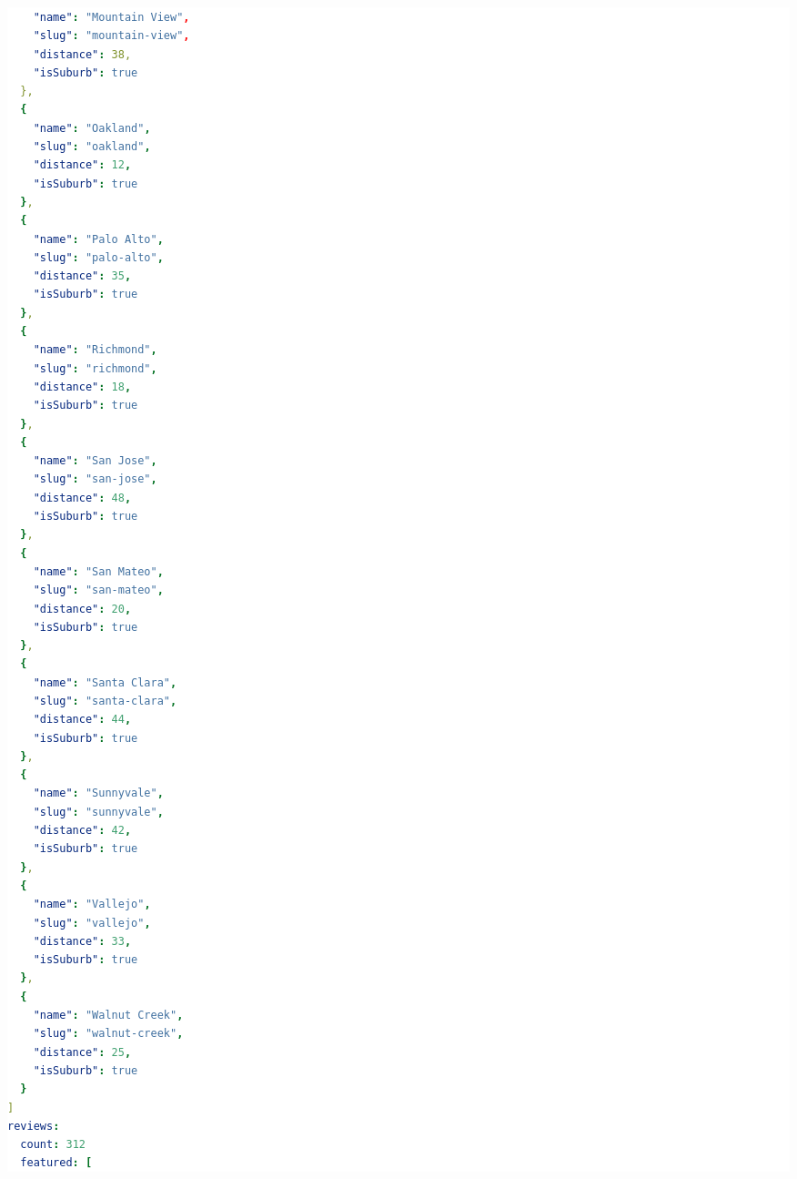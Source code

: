 ```yaml
    "name": "Mountain View",
    "slug": "mountain-view",
    "distance": 38,
    "isSuburb": true
  },
  {
    "name": "Oakland",
    "slug": "oakland",
    "distance": 12,
    "isSuburb": true
  },
  {
    "name": "Palo Alto",
    "slug": "palo-alto",
    "distance": 35,
    "isSuburb": true
  },
  {
    "name": "Richmond",
    "slug": "richmond",
    "distance": 18,
    "isSuburb": true
  },
  {
    "name": "San Jose",
    "slug": "san-jose",
    "distance": 48,
    "isSuburb": true
  },
  {
    "name": "San Mateo",
    "slug": "san-mateo",
    "distance": 20,
    "isSuburb": true
  },
  {
    "name": "Santa Clara",
    "slug": "santa-clara",
    "distance": 44,
    "isSuburb": true
  },
  {
    "name": "Sunnyvale",
    "slug": "sunnyvale",
    "distance": 42,
    "isSuburb": true
  },
  {
    "name": "Vallejo",
    "slug": "vallejo",
    "distance": 33,
    "isSuburb": true
  },
  {
    "name": "Walnut Creek",
    "slug": "walnut-creek",
    "distance": 25,
    "isSuburb": true
  }
]
reviews:
  count: 312
  featured: [
```